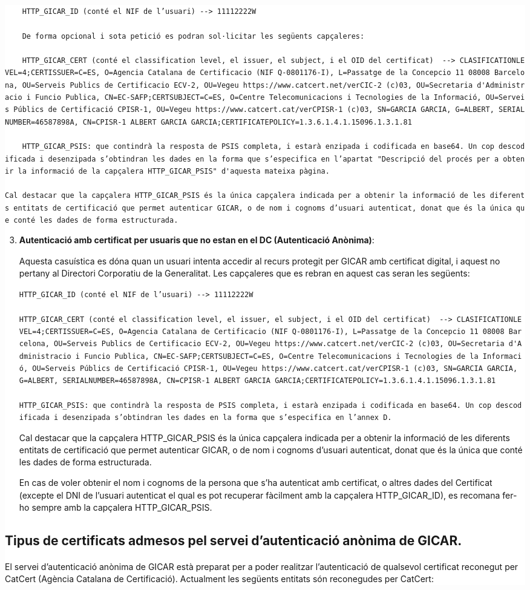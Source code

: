 		HTTP_GICAR_ID (conté el NIF de l’usuari) --> 11112222W

		De forma opcional i sota petició es podran sol·licitar les següents capçaleres:

		HTTP_GICAR_CERT (conté el classification level, el issuer, el subject, i el OID del certificat)  --> CLASIFICATIONLEVEL=4;CERTISSUER=C=ES, O=Agencia Catalana de Certificacio (NIF Q-0801176-I), L=Passatge de la Concepcio 11 08008 Barcelona, OU=Serveis Publics de Certificacio ECV-2, OU=Vegeu https://www.catcert.net/verCIC-2 (c)03, OU=Secretaria d'Administracio i Funcio Publica, CN=EC-SAFP;CERTSUBJECT=C=ES, O=Centre Telecomunicacions i Tecnologies de la Informació, OU=Serveis Públics de Certificació CPISR-1, OU=Vegeu https://www.catcert.cat/verCPISR-1 (c)03, SN=GARCIA GARCIA, G=ALBERT, SERIALNUMBER=46587898A, CN=CPISR-1 ALBERT GARCIA GARCIA;CERTIFICATEPOLICY=1.3.6.1.4.1.15096.1.3.1.81

		HTTP_GICAR_PSIS: que contindrà la resposta de PSIS completa, i estarà enzipada i codificada en base64. Un cop descodificada i desenzipada s’obtindran les dades en la forma que s’especifica en l’apartat "Descripció del procés per a obtenir la informació de la capçalera HTTP_GICAR_PSIS" d'aquesta mateixa pàgina.

	Cal destacar que la capçalera HTTP_GICAR_PSIS és la única capçalera indicada per a obtenir la informació de les diferents entitats de certificació que permet autenticar GICAR, o de nom i cognoms d’usuari autenticat, donat que és la única que conté les dades de forma estructurada.


3.	**Autenticació amb certificat per usuaris que no estan en el DC (Autenticació Anònima)**:

	Aquesta casuística es dóna quan un usuari intenta accedir al recurs protegit per GICAR amb certificat digital, i aquest no pertany al Directori Corporatiu de la Generalitat. Les capçaleres que es rebran en aquest cas seran les següents:

		HTTP_GICAR_ID (conté el NIF de l’usuari) --> 11112222W

		HTTP_GICAR_CERT (conté el classification level, el issuer, el subject, i el OID del certificat)  --> CLASIFICATIONLEVEL=4;CERTISSUER=C=ES, O=Agencia Catalana de Certificacio (NIF Q-0801176-I), L=Passatge de la Concepcio 11 08008 Barcelona, OU=Serveis Publics de Certificacio ECV-2, OU=Vegeu https://www.catcert.net/verCIC-2 (c)03, OU=Secretaria d'Administracio i Funcio Publica, CN=EC-SAFP;CERTSUBJECT=C=ES, O=Centre Telecomunicacions i Tecnologies de la Informació, OU=Serveis Públics de Certificació CPISR-1, OU=Vegeu https://www.catcert.cat/verCPISR-1 (c)03, SN=GARCIA GARCIA, G=ALBERT, SERIALNUMBER=46587898A, CN=CPISR-1 ALBERT GARCIA GARCIA;CERTIFICATEPOLICY=1.3.6.1.4.1.15096.1.3.1.81

		HTTP_GICAR_PSIS: que contindrà la resposta de PSIS completa, i estarà enzipada i codificada en base64. Un cop descodificada i desenzipada s’obtindran les dades en la forma que s’especifica en l’annex D.

	Cal destacar que la capçalera HTTP_GICAR_PSIS és la única capçalera indicada per a obtenir la informació de les diferents entitats de certificació que permet autenticar GICAR, o de nom i cognoms d’usuari autenticat, donat que és la única que conté les dades de forma estructurada.

	En cas de voler obtenir el nom i cognoms de la persona que s’ha autenticat amb certificat, o altres dades del Certificat (excepte el DNI de l’usuari autenticat el qual es pot recuperar fàcilment amb la capçalera HTTP_GICAR_ID), es recomana fer-ho sempre amb la capçalera HTTP_GICAR_PSIS.


## Tipus de certificats admesos pel servei d’autenticació anònima de GICAR.

El servei d’autenticació anònima de GICAR està preparat per a poder realitzar l’autenticació de qualsevol certificat reconegut per CatCert (Agència Catalana de Certificació). Actualment les següents entitats són reconegudes per CatCert:
